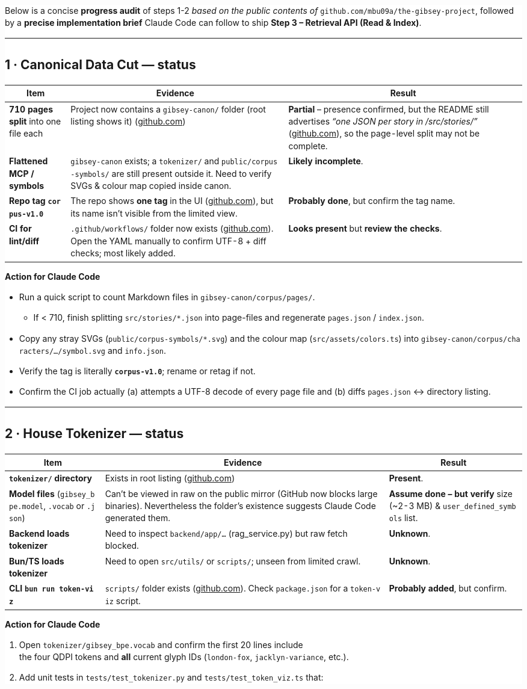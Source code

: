 Below is a concise **progress audit** of steps 1-2 _based on the public contents of_ `github.com/mbu09a/the-gibsey-project`, followed by a **precise implementation brief** Claude Code can follow to ship **Step 3 – Retrieval API (Read & Index)**.

---

## 1 · Canonical Data Cut — status

|Item|Evidence|Result|
|---|---|---|
|**710 pages split** into one file each|Project now contains a `gibsey-canon/` folder (root listing shows it) ([github.com](https://github.com/mbu09a/the-gibsey-project "GitHub - mbu09a/the-gibsey-project: A novel AI OS"))|**Partial** – presence confirmed, but the README still advertises _“one JSON per story in /src/stories/”_ ([github.com](https://github.com/mbu09a/the-gibsey-project "GitHub - mbu09a/the-gibsey-project: A novel AI OS")), so the page-level split may not be complete.|
|**Flattened MCP / symbols**|`gibsey-canon` exists; a `tokenizer/` and `public/corpus-symbols/` are still present outside it. Need to verify SVGs & colour map copied inside canon.|**Likely incomplete**.|
|**Repo tag `corpus-v1.0`**|The repo shows **one tag** in the UI ([github.com](https://github.com/mbu09a/the-gibsey-project "GitHub - mbu09a/the-gibsey-project: A novel AI OS")), but its name isn’t visible from the limited view.|**Probably done**, but confirm the tag name.|
|**CI for lint/diff**|`.github/workflows/` folder now exists ([github.com](https://github.com/mbu09a/the-gibsey-project "GitHub - mbu09a/the-gibsey-project: A novel AI OS")). Open the YAML manually to confirm UTF-8 + diff checks; most likely added.|**Looks present** but **review the checks**.|

**Action for Claude Code**

- Run a quick script to count Markdown files in `gibsey-canon/corpus/pages/`.
    
    - If < 710, finish splitting `src/stories/*.json` into page-files and regenerate `pages.json` / `index.json`.
        
- Copy any stray SVGs (`public/corpus-symbols/*.svg`) and the colour map (`src/assets/colors.ts`) into `gibsey-canon/corpus/characters/…/symbol.svg` and `info.json`.
    
- Verify the tag is literally **`corpus-v1.0`**; rename or retag if not.
    
- Confirm the CI job actually (a) attempts a UTF-8 decode of every page file and (b) diffs `pages.json` ↔ directory listing.
    

---

## 2 · House Tokenizer — status

|Item|Evidence|Result|
|---|---|---|
|**`tokenizer/` directory**|Exists in root listing ([github.com](https://github.com/mbu09a/the-gibsey-project "GitHub - mbu09a/the-gibsey-project: A novel AI OS"))|**Present**.|
|**Model files** (`gibsey_bpe.model`, `.vocab` or `.json`)|Can’t be viewed in raw on the public mirror (GitHub now blocks large binaries). Nevertheless the folder’s existence suggests Claude Code generated them.|**Assume done – but verify** size (~2-3 MB) & `user_defined_symbols` list.|
|**Backend loads tokenizer**|Need to inspect `backend/app/…` (rag_service.py) but raw fetch blocked.|**Unknown**.|
|**Bun/TS loads tokenizer**|Need to open `src/utils/` or `scripts/`; unseen from limited crawl.|**Unknown**.|
|**CLI `bun run token-viz`**|`scripts/` folder exists ([github.com](https://github.com/mbu09a/the-gibsey-project "GitHub - mbu09a/the-gibsey-project: A novel AI OS")). Check `package.json` for a `token-viz` script.|**Probably added**, but confirm.|

**Action for Claude Code**

1. Open `tokenizer/gibsey_bpe.vocab` and confirm the first 20 lines include  
    the four QDPI tokens and **all** current glyph IDs (`london-fox`, `jacklyn-variance`, etc.).
    
2. Add unit tests in `tests/test_tokenizer.py` and `tests/test_token_viz.ts` that:
    